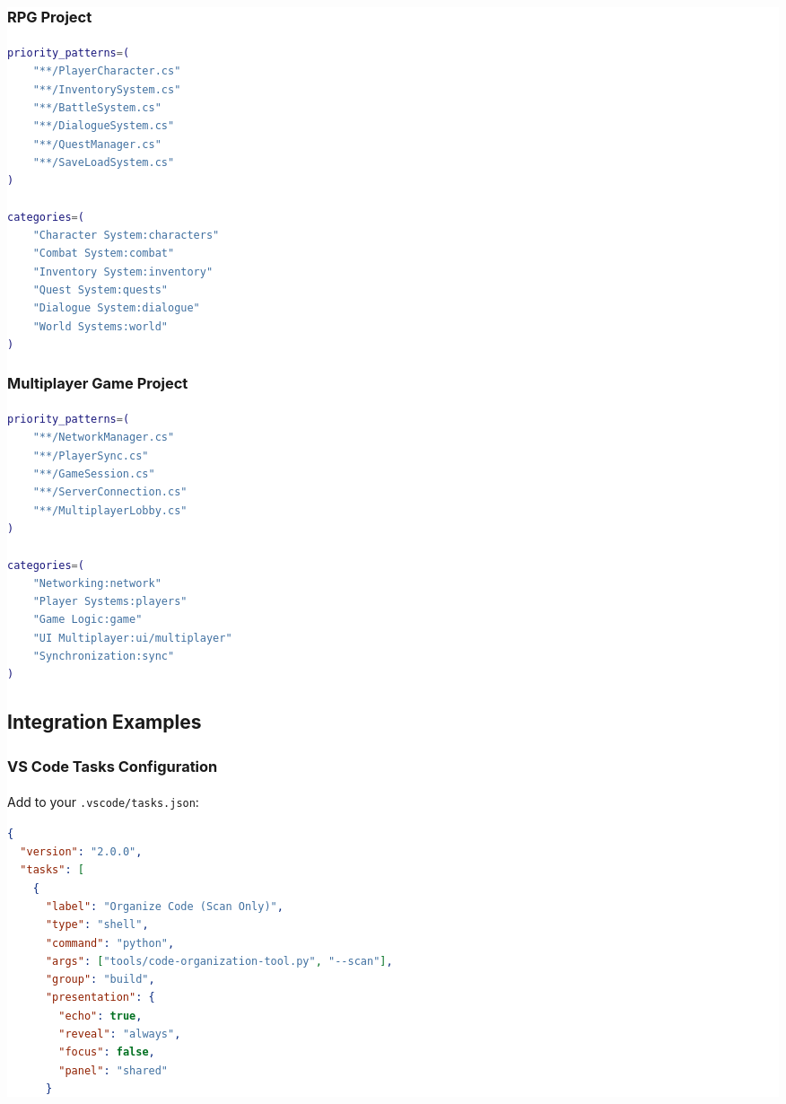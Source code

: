 ### RPG Project

```bash
priority_patterns=(
    "**/PlayerCharacter.cs"
    "**/InventorySystem.cs"
    "**/BattleSystem.cs"
    "**/DialogueSystem.cs"
    "**/QuestManager.cs"
    "**/SaveLoadSystem.cs"
)

categories=(
    "Character System:characters"
    "Combat System:combat"
    "Inventory System:inventory"
    "Quest System:quests"
    "Dialogue System:dialogue"
    "World Systems:world"
)
```

### Multiplayer Game Project

```bash
priority_patterns=(
    "**/NetworkManager.cs"
    "**/PlayerSync.cs"
    "**/GameSession.cs"
    "**/ServerConnection.cs"
    "**/MultiplayerLobby.cs"
)

categories=(
    "Networking:network"
    "Player Systems:players"
    "Game Logic:game"
    "UI Multiplayer:ui/multiplayer"
    "Synchronization:sync"
)
```

## Integration Examples

### VS Code Tasks Configuration

Add to your `.vscode/tasks.json`:

```json
{
  "version": "2.0.0",
  "tasks": [
    {
      "label": "Organize Code (Scan Only)",
      "type": "shell",
      "command": "python",
      "args": ["tools/code-organization-tool.py", "--scan"],
      "group": "build",
      "presentation": {
        "echo": true,
        "reveal": "always",
        "focus": false,
        "panel": "shared"
      }
```